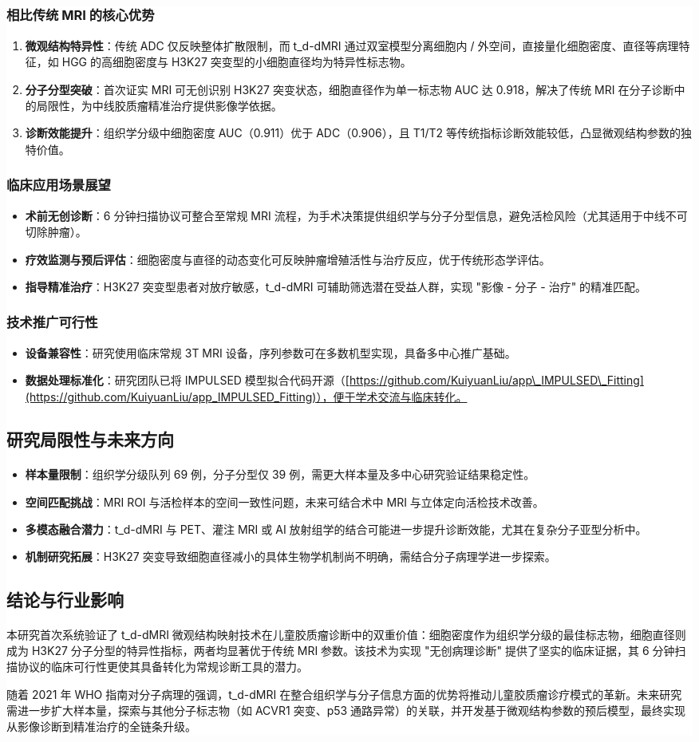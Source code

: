 ### 相比传统 MRI 的核心优势&#xA;



1.  **微观结构特异性**：传统 ADC 仅反映整体扩散限制，而 t\_d-dMRI 通过双室模型分离细胞内 / 外空间，直接量化细胞密度、直径等病理特征，如 HGG 的高细胞密度与 H3K27 突变型的小细胞直径均为特异性标志物。


2.  **分子分型突破**：首次证实 MRI 可无创识别 H3K27 突变状态，细胞直径作为单一标志物 AUC 达 0.918，解决了传统 MRI 在分子诊断中的局限性，为中线胶质瘤精准治疗提供影像学依据。


3.  **诊断效能提升**：组织学分级中细胞密度 AUC（0.911）优于 ADC（0.906），且 T1/T2 等传统指标诊断效能较低，凸显微观结构参数的独特价值。


### 临床应用场景展望&#xA;



*   **术前无创诊断**：6 分钟扫描协议可整合至常规 MRI 流程，为手术决策提供组织学与分子分型信息，避免活检风险（尤其适用于中线不可切除肿瘤）。


*   **疗效监测与预后评估**：细胞密度与直径的动态变化可反映肿瘤增殖活性与治疗反应，优于传统形态学评估。


*   **指导精准治疗**：H3K27 突变型患者对放疗敏感，t\_d-dMRI 可辅助筛选潜在受益人群，实现 "影像 - 分子 - 治疗" 的精准匹配。


### 技术推广可行性&#xA;



*   **设备兼容性**：研究使用临床常规 3T MRI 设备，序列参数可在多数机型实现，具备多中心推广基础。


*   **数据处理标准化**：研究团队已将 IMPULSED 模型拟合代码开源（[https://github.com/KuiyuanLiu/app\_IMPULSED\_Fitting](https://github.com/KuiyuanLiu/app_IMPULSED_Fitting)），便于学术交流与临床转化。


## 研究局限性与未来方向





*   **样本量限制**：组织学分级队列 69 例，分子分型仅 39 例，需更大样本量及多中心研究验证结果稳定性。


*   **空间匹配挑战**：MRI ROI 与活检样本的空间一致性问题，未来可结合术中 MRI 与立体定向活检技术改善。


*   **多模态融合潜力**：t\_d-dMRI 与 PET、灌注 MRI 或 AI 放射组学的结合可能进一步提升诊断效能，尤其在复杂分子亚型分析中。


*   **机制研究拓展**：H3K27 突变导致细胞直径减小的具体生物学机制尚不明确，需结合分子病理学进一步探索。


## 结论与行业影响



本研究首次系统验证了 t\_d-dMRI 微观结构映射技术在儿童胶质瘤诊断中的双重价值：细胞密度作为组织学分级的最佳标志物，细胞直径则成为 H3K27 分子分型的特异性指标，两者均显著优于传统 MRI 参数。该技术为实现 "无创病理诊断" 提供了坚实的临床证据，其 6 分钟扫描协议的临床可行性更使其具备转化为常规诊断工具的潜力。


随着 2021 年 WHO 指南对分子病理的强调，t\_d-dMRI 在整合组织学与分子信息方面的优势将推动儿童胶质瘤诊疗模式的革新。未来研究需进一步扩大样本量，探索与其他分子标志物（如 ACVR1 突变、p53 通路异常）的关联，并开发基于微观结构参数的预后模型，最终实现从影像诊断到精准治疗的全链条升级。
